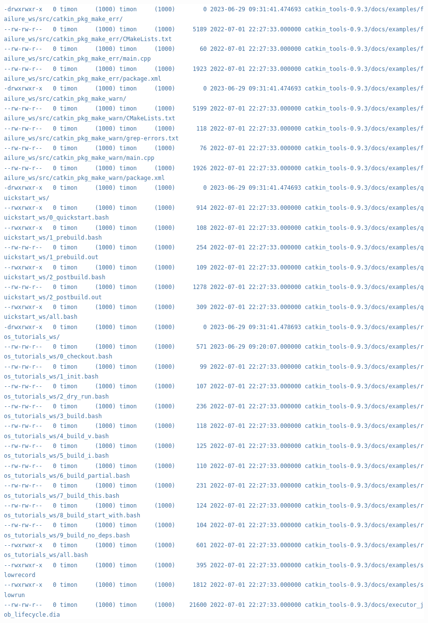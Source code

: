 ```diff
-drwxrwxr-x   0 timon     (1000) timon     (1000)        0 2023-06-29 09:31:41.474693 catkin_tools-0.9.3/docs/examples/failure_ws/src/catkin_pkg_make_err/
--rw-rw-r--   0 timon     (1000) timon     (1000)     5189 2022-07-01 22:27:33.000000 catkin_tools-0.9.3/docs/examples/failure_ws/src/catkin_pkg_make_err/CMakeLists.txt
--rw-rw-r--   0 timon     (1000) timon     (1000)       60 2022-07-01 22:27:33.000000 catkin_tools-0.9.3/docs/examples/failure_ws/src/catkin_pkg_make_err/main.cpp
--rw-rw-r--   0 timon     (1000) timon     (1000)     1923 2022-07-01 22:27:33.000000 catkin_tools-0.9.3/docs/examples/failure_ws/src/catkin_pkg_make_err/package.xml
-drwxrwxr-x   0 timon     (1000) timon     (1000)        0 2023-06-29 09:31:41.474693 catkin_tools-0.9.3/docs/examples/failure_ws/src/catkin_pkg_make_warn/
--rw-rw-r--   0 timon     (1000) timon     (1000)     5199 2022-07-01 22:27:33.000000 catkin_tools-0.9.3/docs/examples/failure_ws/src/catkin_pkg_make_warn/CMakeLists.txt
--rw-rw-r--   0 timon     (1000) timon     (1000)      118 2022-07-01 22:27:33.000000 catkin_tools-0.9.3/docs/examples/failure_ws/src/catkin_pkg_make_warn/grep-errors.txt
--rw-rw-r--   0 timon     (1000) timon     (1000)       76 2022-07-01 22:27:33.000000 catkin_tools-0.9.3/docs/examples/failure_ws/src/catkin_pkg_make_warn/main.cpp
--rw-rw-r--   0 timon     (1000) timon     (1000)     1926 2022-07-01 22:27:33.000000 catkin_tools-0.9.3/docs/examples/failure_ws/src/catkin_pkg_make_warn/package.xml
-drwxrwxr-x   0 timon     (1000) timon     (1000)        0 2023-06-29 09:31:41.474693 catkin_tools-0.9.3/docs/examples/quickstart_ws/
--rwxrwxr-x   0 timon     (1000) timon     (1000)      914 2022-07-01 22:27:33.000000 catkin_tools-0.9.3/docs/examples/quickstart_ws/0_quickstart.bash
--rwxrwxr-x   0 timon     (1000) timon     (1000)      108 2022-07-01 22:27:33.000000 catkin_tools-0.9.3/docs/examples/quickstart_ws/1_prebuild.bash
--rw-rw-r--   0 timon     (1000) timon     (1000)      254 2022-07-01 22:27:33.000000 catkin_tools-0.9.3/docs/examples/quickstart_ws/1_prebuild.out
--rwxrwxr-x   0 timon     (1000) timon     (1000)      109 2022-07-01 22:27:33.000000 catkin_tools-0.9.3/docs/examples/quickstart_ws/2_postbuild.bash
--rw-rw-r--   0 timon     (1000) timon     (1000)     1278 2022-07-01 22:27:33.000000 catkin_tools-0.9.3/docs/examples/quickstart_ws/2_postbuild.out
--rwxrwxr-x   0 timon     (1000) timon     (1000)      309 2022-07-01 22:27:33.000000 catkin_tools-0.9.3/docs/examples/quickstart_ws/all.bash
-drwxrwxr-x   0 timon     (1000) timon     (1000)        0 2023-06-29 09:31:41.478693 catkin_tools-0.9.3/docs/examples/ros_tutorials_ws/
--rw-rw-r--   0 timon     (1000) timon     (1000)      571 2023-06-29 09:20:07.000000 catkin_tools-0.9.3/docs/examples/ros_tutorials_ws/0_checkout.bash
--rw-rw-r--   0 timon     (1000) timon     (1000)       99 2022-07-01 22:27:33.000000 catkin_tools-0.9.3/docs/examples/ros_tutorials_ws/1_init.bash
--rw-rw-r--   0 timon     (1000) timon     (1000)      107 2022-07-01 22:27:33.000000 catkin_tools-0.9.3/docs/examples/ros_tutorials_ws/2_dry_run.bash
--rw-rw-r--   0 timon     (1000) timon     (1000)      236 2022-07-01 22:27:33.000000 catkin_tools-0.9.3/docs/examples/ros_tutorials_ws/3_build.bash
--rw-rw-r--   0 timon     (1000) timon     (1000)      118 2022-07-01 22:27:33.000000 catkin_tools-0.9.3/docs/examples/ros_tutorials_ws/4_build_v.bash
--rw-rw-r--   0 timon     (1000) timon     (1000)      125 2022-07-01 22:27:33.000000 catkin_tools-0.9.3/docs/examples/ros_tutorials_ws/5_build_i.bash
--rw-rw-r--   0 timon     (1000) timon     (1000)      110 2022-07-01 22:27:33.000000 catkin_tools-0.9.3/docs/examples/ros_tutorials_ws/6_build_partial.bash
--rw-rw-r--   0 timon     (1000) timon     (1000)      231 2022-07-01 22:27:33.000000 catkin_tools-0.9.3/docs/examples/ros_tutorials_ws/7_build_this.bash
--rw-rw-r--   0 timon     (1000) timon     (1000)      124 2022-07-01 22:27:33.000000 catkin_tools-0.9.3/docs/examples/ros_tutorials_ws/8_build_start_with.bash
--rw-rw-r--   0 timon     (1000) timon     (1000)      104 2022-07-01 22:27:33.000000 catkin_tools-0.9.3/docs/examples/ros_tutorials_ws/9_build_no_deps.bash
--rwxrwxr-x   0 timon     (1000) timon     (1000)      601 2022-07-01 22:27:33.000000 catkin_tools-0.9.3/docs/examples/ros_tutorials_ws/all.bash
--rwxrwxr-x   0 timon     (1000) timon     (1000)      395 2022-07-01 22:27:33.000000 catkin_tools-0.9.3/docs/examples/slowrecord
--rwxrwxr-x   0 timon     (1000) timon     (1000)     1812 2022-07-01 22:27:33.000000 catkin_tools-0.9.3/docs/examples/slowrun
--rw-rw-r--   0 timon     (1000) timon     (1000)    21600 2022-07-01 22:27:33.000000 catkin_tools-0.9.3/docs/executor_job_lifecycle.dia
```